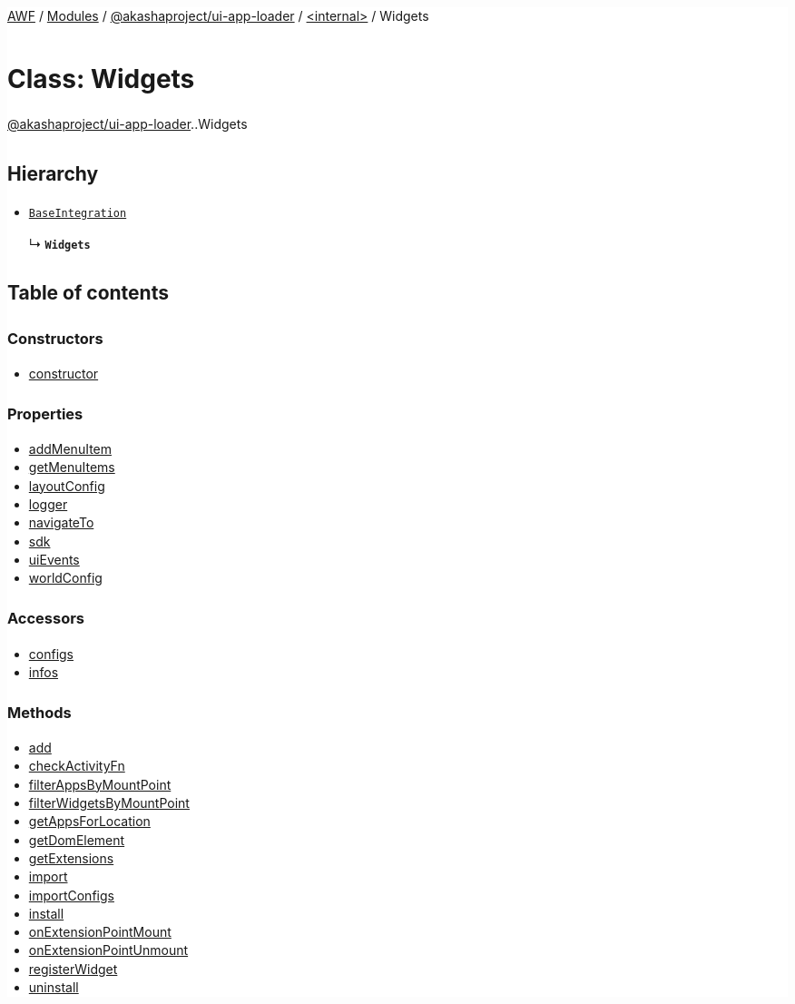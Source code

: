 [AWF](../README.md) / [Modules](../modules.md) / [@akashaproject/ui-app-loader](../modules/akashaproject_ui_app_loader.md) / [<internal\>](../modules/akashaproject_ui_app_loader._internal_.md) / Widgets

# Class: Widgets

[@akashaproject/ui-app-loader](../modules/akashaproject_ui_app_loader.md).[<internal>](../modules/akashaproject_ui_app_loader._internal_.md).Widgets

## Hierarchy

- [`BaseIntegration`](akashaproject_ui_app_loader._internal_.BaseIntegration.md)

  ↳ **`Widgets`**

## Table of contents

### Constructors

- [constructor](akashaproject_ui_app_loader._internal_.Widgets.md#constructor)

### Properties

- [addMenuItem](akashaproject_ui_app_loader._internal_.Widgets.md#addmenuitem)
- [getMenuItems](akashaproject_ui_app_loader._internal_.Widgets.md#getmenuitems)
- [layoutConfig](akashaproject_ui_app_loader._internal_.Widgets.md#layoutconfig)
- [logger](akashaproject_ui_app_loader._internal_.Widgets.md#logger)
- [navigateTo](akashaproject_ui_app_loader._internal_.Widgets.md#navigateto)
- [sdk](akashaproject_ui_app_loader._internal_.Widgets.md#sdk)
- [uiEvents](akashaproject_ui_app_loader._internal_.Widgets.md#uievents)
- [worldConfig](akashaproject_ui_app_loader._internal_.Widgets.md#worldconfig)

### Accessors

- [configs](akashaproject_ui_app_loader._internal_.Widgets.md#configs)
- [infos](akashaproject_ui_app_loader._internal_.Widgets.md#infos)

### Methods

- [add](akashaproject_ui_app_loader._internal_.Widgets.md#add)
- [checkActivityFn](akashaproject_ui_app_loader._internal_.Widgets.md#checkactivityfn)
- [filterAppsByMountPoint](akashaproject_ui_app_loader._internal_.Widgets.md#filterappsbymountpoint)
- [filterWidgetsByMountPoint](akashaproject_ui_app_loader._internal_.Widgets.md#filterwidgetsbymountpoint)
- [getAppsForLocation](akashaproject_ui_app_loader._internal_.Widgets.md#getappsforlocation)
- [getDomElement](akashaproject_ui_app_loader._internal_.Widgets.md#getdomelement)
- [getExtensions](akashaproject_ui_app_loader._internal_.Widgets.md#getextensions)
- [import](akashaproject_ui_app_loader._internal_.Widgets.md#import)
- [importConfigs](akashaproject_ui_app_loader._internal_.Widgets.md#importconfigs)
- [install](akashaproject_ui_app_loader._internal_.Widgets.md#install)
- [onExtensionPointMount](akashaproject_ui_app_loader._internal_.Widgets.md#onextensionpointmount)
- [onExtensionPointUnmount](akashaproject_ui_app_loader._internal_.Widgets.md#onextensionpointunmount)
- [registerWidget](akashaproject_ui_app_loader._internal_.Widgets.md#registerwidget)
- [uninstall](akashaproject_ui_app_loader._internal_.Widgets.md#uninstall)
